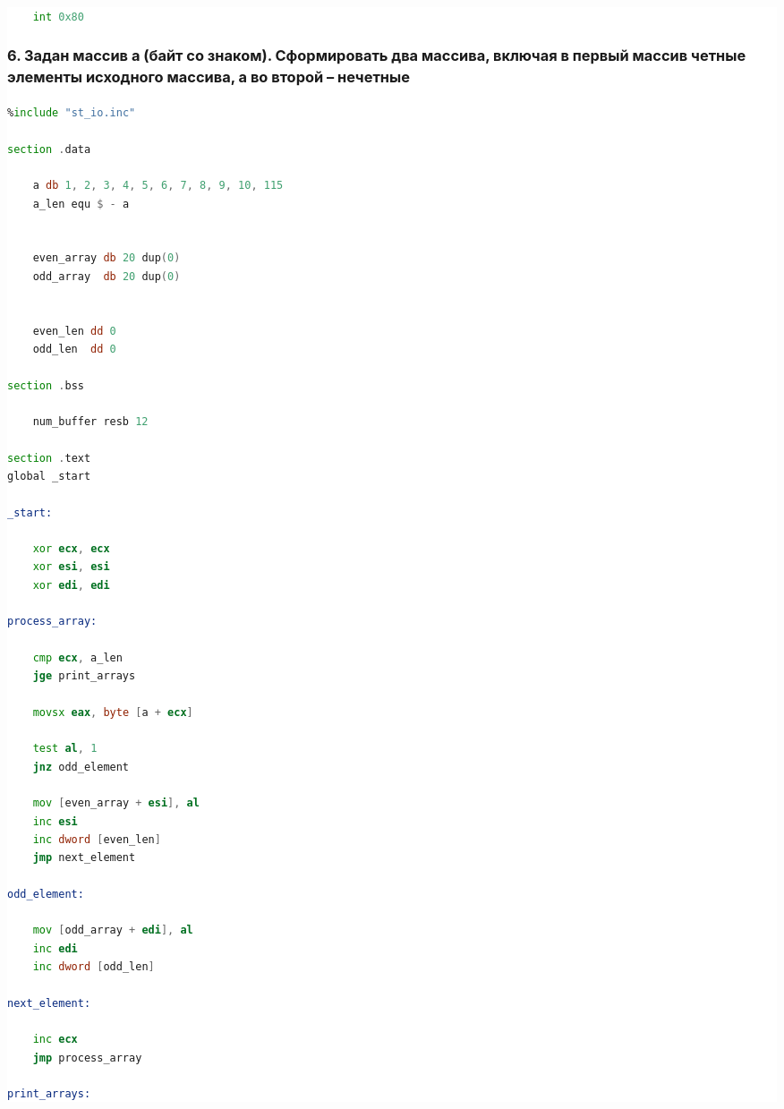 ```asm
    int 0x80            
```

### 6. Задан массив a (байт со знаком). Сформировать два массива, включая в первый массив четные элементы исходного массива, а во второй – нечетные

```asm
%include "st_io.inc"

section .data
    
    a db 1, 2, 3, 4, 5, 6, 7, 8, 9, 10, 115
    a_len equ $ - a

    
    even_array db 20 dup(0)
    odd_array  db 20 dup(0)

    
    even_len dd 0
    odd_len  dd 0

section .bss
    
    num_buffer resb 12

section .text
global _start

_start:
    
    xor ecx, ecx          
    xor esi, esi          
    xor edi, edi          

process_array:
    
    cmp ecx, a_len
    jge print_arrays      

    movsx eax, byte [a + ecx]  

    test al, 1
    jnz odd_element       

    mov [even_array + esi], al
    inc esi               
    inc dword [even_len]  
    jmp next_element

odd_element:
    
    mov [odd_array + edi], al
    inc edi               
    inc dword [odd_len]   

next_element:
    
    inc ecx
    jmp process_array

print_arrays:
```